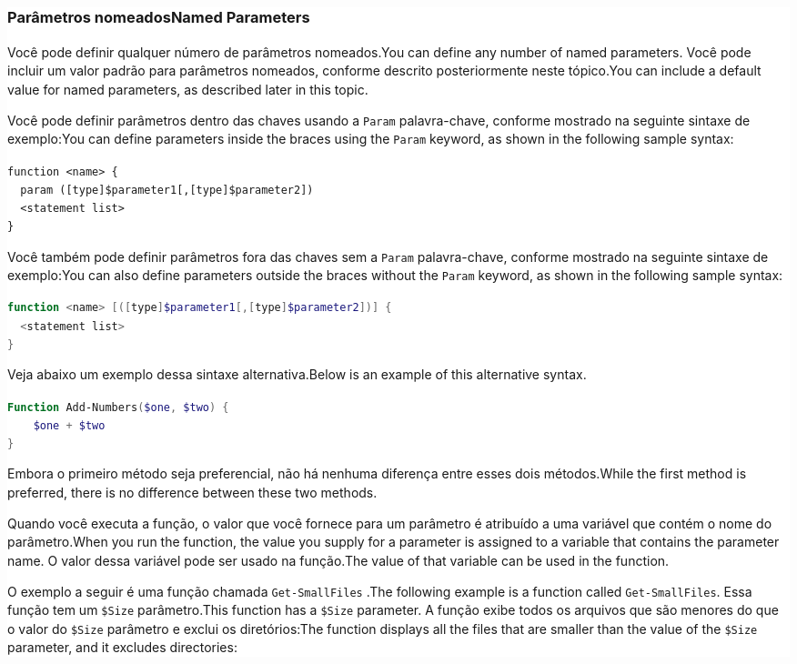 ### <a name="named-parameters"></a><span data-ttu-id="311b3-154">Parâmetros nomeados</span><span class="sxs-lookup"><span data-stu-id="311b3-154">Named Parameters</span></span>

<span data-ttu-id="311b3-155">Você pode definir qualquer número de parâmetros nomeados.</span><span class="sxs-lookup"><span data-stu-id="311b3-155">You can define any number of named parameters.</span></span> <span data-ttu-id="311b3-156">Você pode incluir um valor padrão para parâmetros nomeados, conforme descrito posteriormente neste tópico.</span><span class="sxs-lookup"><span data-stu-id="311b3-156">You can include a default value for named parameters, as described later in this topic.</span></span>

<span data-ttu-id="311b3-157">Você pode definir parâmetros dentro das chaves usando a `Param` palavra-chave, conforme mostrado na seguinte sintaxe de exemplo:</span><span class="sxs-lookup"><span data-stu-id="311b3-157">You can define parameters inside the braces using the `Param` keyword, as shown in the following sample syntax:</span></span>

```
function <name> {
  param ([type]$parameter1[,[type]$parameter2])
  <statement list>
}
```

<span data-ttu-id="311b3-158">Você também pode definir parâmetros fora das chaves sem a `Param` palavra-chave, conforme mostrado na seguinte sintaxe de exemplo:</span><span class="sxs-lookup"><span data-stu-id="311b3-158">You can also define parameters outside the braces without the `Param` keyword, as shown in the following sample syntax:</span></span>

```powershell
function <name> [([type]$parameter1[,[type]$parameter2])] {
  <statement list>
}
```

<span data-ttu-id="311b3-159">Veja abaixo um exemplo dessa sintaxe alternativa.</span><span class="sxs-lookup"><span data-stu-id="311b3-159">Below is an example of this alternative syntax.</span></span>

```powershell
Function Add-Numbers($one, $two) {
    $one + $two
}
```

<span data-ttu-id="311b3-160">Embora o primeiro método seja preferencial, não há nenhuma diferença entre esses dois métodos.</span><span class="sxs-lookup"><span data-stu-id="311b3-160">While the first method is preferred, there is no difference between these two methods.</span></span>

<span data-ttu-id="311b3-161">Quando você executa a função, o valor que você fornece para um parâmetro é atribuído a uma variável que contém o nome do parâmetro.</span><span class="sxs-lookup"><span data-stu-id="311b3-161">When you run the function, the value you supply for a parameter is assigned to a variable that contains the parameter name.</span></span> <span data-ttu-id="311b3-162">O valor dessa variável pode ser usado na função.</span><span class="sxs-lookup"><span data-stu-id="311b3-162">The value of that variable can be used in the function.</span></span>

<span data-ttu-id="311b3-163">O exemplo a seguir é uma função chamada `Get-SmallFiles` .</span><span class="sxs-lookup"><span data-stu-id="311b3-163">The following example is a function called `Get-SmallFiles`.</span></span> <span data-ttu-id="311b3-164">Essa função tem um `$Size` parâmetro.</span><span class="sxs-lookup"><span data-stu-id="311b3-164">This function has a `$Size` parameter.</span></span> <span data-ttu-id="311b3-165">A função exibe todos os arquivos que são menores do que o valor do `$Size` parâmetro e exclui os diretórios:</span><span class="sxs-lookup"><span data-stu-id="311b3-165">The function displays all the files that are smaller than the value of the `$Size` parameter, and it excludes directories:</span></span>
